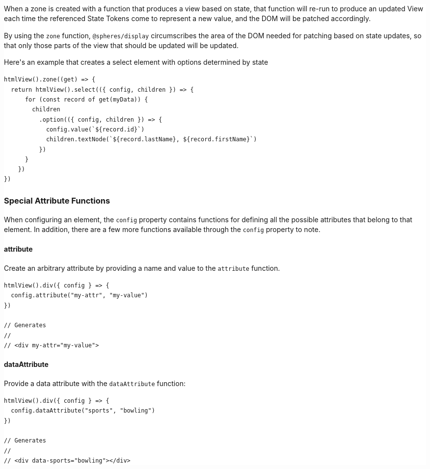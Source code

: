 When a zone is created with a function that produces a view based on
state, that function will re-run to produce an updated View each time
the referenced State Tokens come to represent a new value, and the
DOM will be patched accordingly.

By using the `zone` function, `@spheres/display` circumscribes the area
of the DOM needed for patching based on state updates, so that only
those parts of the view that should be updated will be updated.

Here's an example that creates a select element with options
determined by state

```
htmlView().zone((get) => {
  return htmlView().select(({ config, children }) => {
      for (const record of get(myData)) {
        children
          .option(({ config, children }) => {
            config.value(`${record.id}`)
            children.textNode(`${record.lastName}, ${record.firstName}`)
          })
      }
    })
})
```


### Special Attribute Functions

When configuring an element, the `config` property contains functions
for defining all the possible attributes that belong to that element. In
addition, there are a few more functions available through the `config`
property to note.

#### attribute

Create an arbitrary attribute by providing a name and value to the
`attribute` function.

```
htmlView().div({ config } => {
  config.attribute("my-attr", "my-value")
})

// Generates
//
// <div my-attr="my-value">
```

#### dataAttribute

Provide a data attribute with the `dataAttribute` function:

```
htmlView().div({ config } => {
  config.dataAttribute("sports", "bowling")
})

// Generates
//
// <div data-sports="bowling"></div>
```
